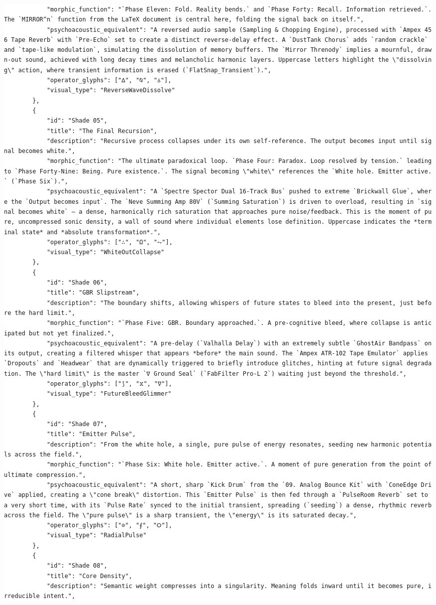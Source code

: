                 "morphic_function": "`Phase Eleven: Fold. Reality bends.` and `Phase Forty: Recall. Information retrieved.`. The `MIRROR^n` function from the LaTeX document is central here, folding the signal back on itself.",
                "psychoacoustic_equivalent": "A reversed audio sample (Sampling & Chopping Engine), processed with `Ampex 456 Tape Reverb` with `Pre-Echo` set to create a distinct reverse-delay effect. A `DustTank Chorus` adds `random crackle` and `tape-like modulation`, simulating the dissolution of memory buffers. The `Mirror Threnody` implies a mournful, drawn-out sound, achieved with long decay times and melancholic harmonic layers. Uppercase letters highlight the \"dissolving\" action, where transient information is erased (`FlatSnap_Transient`).",
                "operator_glyphs": ["∆", "⍉", "⏃"],
                "visual_type": "ReverseWaveDissolve"
            },
            {
                "id": "Shade 05",
                "title": "The Final Recursion",
                "description": "Recursive process collapses under its own self-reference. The output becomes input until signal becomes white.",
                "morphic_function": "The ultimate paradoxical loop. `Phase Four: Paradox. Loop resolved by tension.` leading to `Phase Forty-Nine: Being. Pure existence.`. The signal becoming \"white\" references the `White hole. Emitter active.` (`Phase Six`).",
                "psychoacoustic_equivalent": "A `Spectre Spector Dual 16-Track Bus` pushed to extreme `Brickwall Glue`, where the `Output becomes input`. The `Neve Summing Amp 80V` (`Summing Saturation`) is driven to overload, resulting in `signal becomes white` – a dense, harmonically rich saturation that approaches pure noise/feedback. This is the moment of pure, uncompressed sonic density, a wall of sound where individual elements lose definition. Uppercase indicates the *terminal state* and *absolute transformation*.",
                "operator_glyphs": ["∴", "Ω", "⥊"],
                "visual_type": "WhiteOutCollapse"
            },
            {
                "id": "Shade 06",
                "title": "GBR Slipstream",
                "description": "The boundary shifts, allowing whispers of future states to bleed into the present, just before the hard limit.",
                "morphic_function": "`Phase Five: GBR. Boundary approached.`. A pre-cognitive bleed, where collapse is anticipated but not yet finalized.",
                "psychoacoustic_equivalent": "A pre-delay (`Valhalla Delay`) with an extremely subtle `GhostAir Bandpass` on its output, creating a filtered whisper that appears *before* the main sound. The `Ampex ATR-102 Tape Emulator` applies `Dropouts` and `Headwear` that are dynamically triggered to briefly introduce glitches, hinting at future signal degradation. The \"hard limit\" is the master `∇ Ground Seal` (`FabFilter Pro-L 2`) waiting just beyond the threshold.",
                "operator_glyphs": ["⟆", "⧖", "∇"],
                "visual_type": "FutureBleedGlimmer"
            },
            {
                "id": "Shade 07",
                "title": "Emitter Pulse",
                "description": "From the white hole, a single, pure pulse of energy resonates, seeding new harmonic potentials across the field.",
                "morphic_function": "`Phase Six: White hole. Emitter active.`. A moment of pure generation from the point of ultimate compression.",
                "psychoacoustic_equivalent": "A short, sharp `Kick Drum` from the `09. Analog Bounce Kit` with `ConeEdge Drive` applied, creating a \"cone break\" distortion. This `Emitter Pulse` is then fed through a `PulseRoom Reverb` set to a very short time, with its `Pulse Rate` synced to the initial transient, spreading (`seeding`) a dense, rhythmic reverb across the field. The \"pure pulse\" is a sharp transient, the \"energy\" is its saturated decay.",
                "operator_glyphs": ["⊙", "⨐", "⭘"],
                "visual_type": "RadialPulse"
            },
            {
                "id": "Shade 08",
                "title": "Core Density",
                "description": "Semantic weight compresses into a singularity. Meaning folds inward until it becomes pure, irreducible intent.",